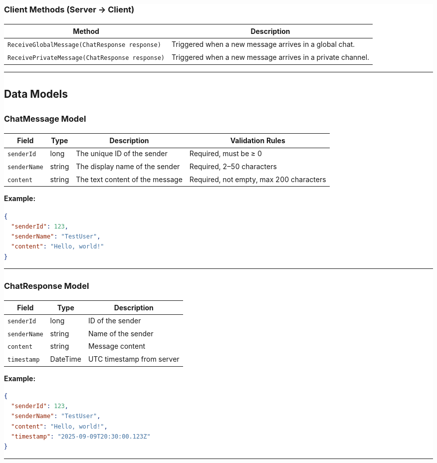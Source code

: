 
### Client Methods (Server → Client)

| Method                                         | Description                                                |
| ---------------------------------------------- | ---------------------------------------------------------- |
| `ReceiveGlobalMessage(ChatResponse response)`  | Triggered when a new message arrives in a global chat.    |
| `ReceivePrivateMessage(ChatResponse response)` | Triggered when a new message arrives in a private channel. |

---

## Data Models

### ChatMessage Model

| Field       | Type   | Description                          | Validation Rules |
|-------------|--------|--------------------------------------|------------------|
| `senderId`  | long   | The unique ID of the sender         | Required, must be ≥ 0 |
| `senderName`| string | The display name of the sender      | Required, 2–50 characters |
| `content`   | string | The text content of the message     | Required, not empty, max 200 characters |

**Example:**

```json
{
  "senderId": 123,
  "senderName": "TestUser",
  "content": "Hello, world!"
}
```

---

### ChatResponse Model

| Field       | Type     | Description |
|-------------|----------|-------------|
| `senderId`  | long     | ID of the sender |
| `senderName`| string   | Name of the sender |
| `content`   | string   | Message content |
| `timestamp` | DateTime | UTC timestamp from server |

**Example:**
```json
{
  "senderId": 123,
  "senderName": "TestUser",
  "content": "Hello, world!",
  "timestamp": "2025-09-09T20:30:00.123Z"
}
```

---